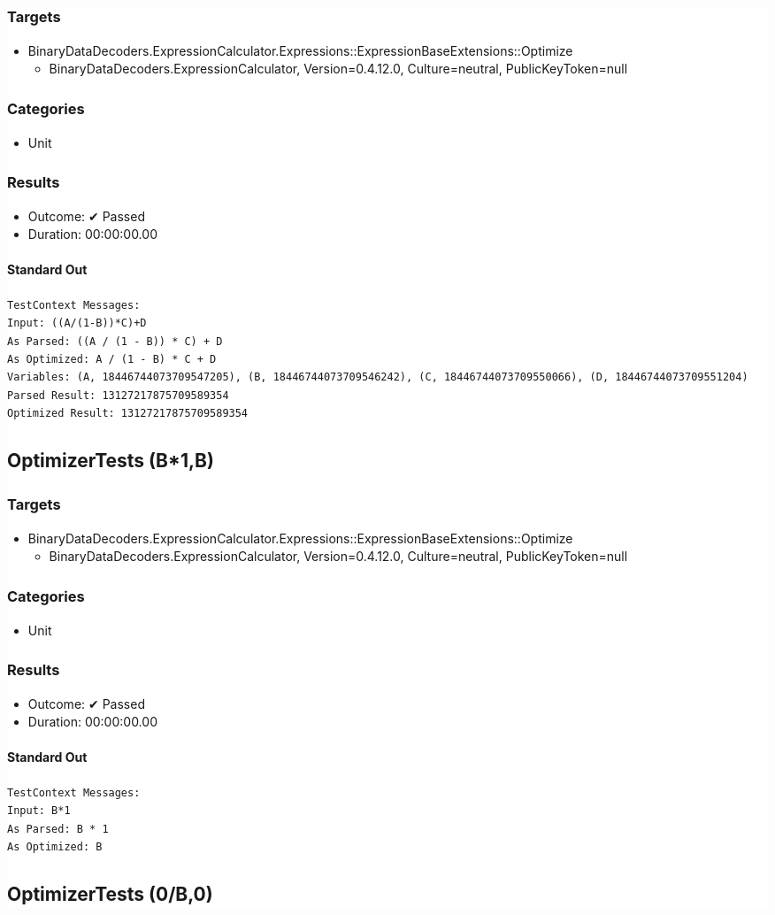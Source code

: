 ### Targets

* BinaryDataDecoders.ExpressionCalculator.Expressions::ExpressionBaseExtensions::Optimize
  * BinaryDataDecoders.ExpressionCalculator, Version=0.4.12.0, Culture=neutral, PublicKeyToken=null

### Categories

* Unit

### Results

* Outcome: ✔ Passed
* Duration: 00:00:00.00

#### Standard Out

```
TestContext Messages:
Input: ((A/(1-B))*C)+D
As Parsed: ((A / (1 - B)) * C) + D
As Optimized: A / (1 - B) * C + D
Variables: (A, 18446744073709547205), (B, 18446744073709546242), (C, 18446744073709550066), (D, 18446744073709551204)
Parsed Result: 13127217875709589354
Optimized Result: 13127217875709589354
```

## OptimizerTests (B*1,B)

### Targets

* BinaryDataDecoders.ExpressionCalculator.Expressions::ExpressionBaseExtensions::Optimize
  * BinaryDataDecoders.ExpressionCalculator, Version=0.4.12.0, Culture=neutral, PublicKeyToken=null

### Categories

* Unit

### Results

* Outcome: ✔ Passed
* Duration: 00:00:00.00

#### Standard Out

```
TestContext Messages:
Input: B*1
As Parsed: B * 1
As Optimized: B
```

## OptimizerTests (0/B,0)
